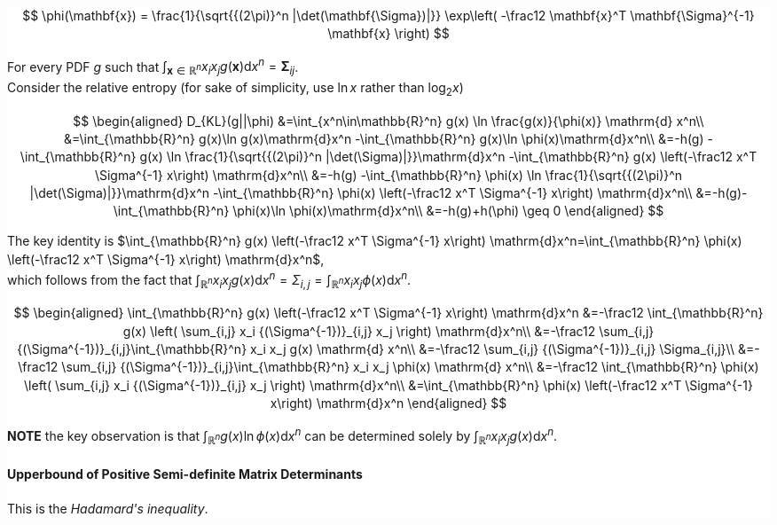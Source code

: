 $$
\phi(\mathbf{x}) = \frac{1}{\sqrt{{(2\pi)}^n |\det(\mathbf{\Sigma})|}} \exp\left(
-\frac12 \mathbf{x}^T \mathbf{\Sigma}^{-1} \mathbf{x}
\right)
$$

For every PDF $g$ such that $\int_{\mathbf{x}\in\mathbb{R}^n} x_i x_j g(\mathbf{x}) \mathrm{d}x^n = \mathbf{\Sigma}_{ij}$.  
Consider the relative entropy (for sake of simplicity, use $\ln x$ rather than $\log_2 x$)

$$
\begin{aligned}
D_{KL}(g||\phi)
&=\int_{x^n\in\mathbb{R}^n} g(x) \ln \frac{g(x)}{\phi(x)} \mathrm{d} x^n\\
&=\int_{\mathbb{R}^n} g(x)\ln g(x)\mathrm{d}x^n
-\int_{\mathbb{R}^n} g(x)\ln \phi(x)\mathrm{d}x^n\\
&=-h(g)
-\int_{\mathbb{R}^n} g(x) \ln \frac{1}{\sqrt{{(2\pi)}^n |\det(\Sigma)|}}\mathrm{d}x^n
-\int_{\mathbb{R}^n} g(x) \left(-\frac12 x^T \Sigma^{-1} x\right) \mathrm{d}x^n\\
&=-h(g)
-\int_{\mathbb{R}^n} \phi(x) \ln \frac{1}{\sqrt{{(2\pi)}^n |\det(\Sigma)|}}\mathrm{d}x^n
-\int_{\mathbb{R}^n} \phi(x) \left(-\frac12 x^T \Sigma^{-1} x\right) \mathrm{d}x^n\\
&=-h(g)-\int_{\mathbb{R}^n} \phi(x)\ln \phi(x)\mathrm{d}x^n\\
&=-h(g)+h(\phi) \geq 0
\end{aligned}
$$

The key identity is $\int_{\mathbb{R}^n} g(x) \left(-\frac12 x^T \Sigma^{-1} x\right) \mathrm{d}x^n=\int_{\mathbb{R}^n} \phi(x) \left(-\frac12 x^T \Sigma^{-1} x\right) \mathrm{d}x^n$,  
which follows from the fact that $\int_{\mathbb{R}^n} x_i x_j g(x)\mathrm{d}x^n = \Sigma_{i,j} = \int_{\mathbb{R}^n} x_i x_j \phi(x)\mathrm{d}x^n$.

$$
\begin{aligned}
\int_{\mathbb{R}^n} g(x) \left(-\frac12 x^T \Sigma^{-1} x\right) \mathrm{d}x^n
&=-\frac12 \int_{\mathbb{R}^n} g(x) \left( \sum_{i,j} x_i {(\Sigma^{-1})}_{i,j} x_j \right) \mathrm{d}x^n\\
&=-\frac12 \sum_{i,j} {(\Sigma^{-1})}_{i,j}\int_{\mathbb{R}^n} x_i x_j g(x) \mathrm{d} x^n\\
&=-\frac12 \sum_{i,j} {(\Sigma^{-1})}_{i,j} \Sigma_{i,j}\\
&=-\frac12 \sum_{i,j} {(\Sigma^{-1})}_{i,j}\int_{\mathbb{R}^n} x_i x_j \phi(x) \mathrm{d} x^n\\
&=-\frac12 \int_{\mathbb{R}^n} \phi(x) \left( \sum_{i,j} x_i {(\Sigma^{-1})}_{i,j} x_j \right) \mathrm{d}x^n\\
&=\int_{\mathbb{R}^n} \phi(x) \left(-\frac12 x^T \Sigma^{-1} x\right) \mathrm{d}x^n
\end{aligned}
$$

**NOTE** the key observation is that $\int_{\mathbb{R}^n} g(x)\ln \phi(x)\mathrm{d}x^n$ can be determined solely by $\int_{\mathbb{R}^n} x_i x_j g(x)\mathrm{d}x^n$.

#### Upperbound of Positive Semi-definite Matrix Determinants

This is the _Hadamard's inequality_.

